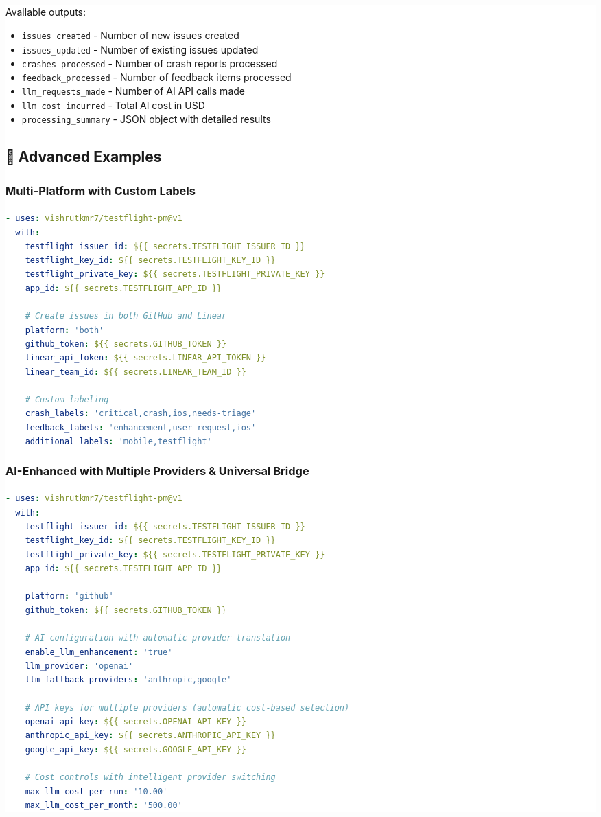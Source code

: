 Available outputs:
- `issues_created` - Number of new issues created
- `issues_updated` - Number of existing issues updated  
- `crashes_processed` - Number of crash reports processed
- `feedback_processed` - Number of feedback items processed
- `llm_requests_made` - Number of AI API calls made
- `llm_cost_incurred` - Total AI cost in USD
- `processing_summary` - JSON object with detailed results

## 🔧 Advanced Examples

### Multi-Platform with Custom Labels

```yaml
- uses: vishrutkmr7/testflight-pm@v1
  with:
    testflight_issuer_id: ${{ secrets.TESTFLIGHT_ISSUER_ID }}
    testflight_key_id: ${{ secrets.TESTFLIGHT_KEY_ID }}
    testflight_private_key: ${{ secrets.TESTFLIGHT_PRIVATE_KEY }}
    app_id: ${{ secrets.TESTFLIGHT_APP_ID }}
    
    # Create issues in both GitHub and Linear
    platform: 'both'
    github_token: ${{ secrets.GITHUB_TOKEN }}
    linear_api_token: ${{ secrets.LINEAR_API_TOKEN }}
    linear_team_id: ${{ secrets.LINEAR_TEAM_ID }}
    
    # Custom labeling
    crash_labels: 'critical,crash,ios,needs-triage'
    feedback_labels: 'enhancement,user-request,ios'
    additional_labels: 'mobile,testflight'
```

### AI-Enhanced with Multiple Providers & Universal Bridge

```yaml
- uses: vishrutkmr7/testflight-pm@v1
  with:
    testflight_issuer_id: ${{ secrets.TESTFLIGHT_ISSUER_ID }}
    testflight_key_id: ${{ secrets.TESTFLIGHT_KEY_ID }}
    testflight_private_key: ${{ secrets.TESTFLIGHT_PRIVATE_KEY }}
    app_id: ${{ secrets.TESTFLIGHT_APP_ID }}
    
    platform: 'github'
    github_token: ${{ secrets.GITHUB_TOKEN }}
    
    # AI configuration with automatic provider translation
    enable_llm_enhancement: 'true'
    llm_provider: 'openai'
    llm_fallback_providers: 'anthropic,google'
    
    # API keys for multiple providers (automatic cost-based selection)
    openai_api_key: ${{ secrets.OPENAI_API_KEY }}
    anthropic_api_key: ${{ secrets.ANTHROPIC_API_KEY }}
    google_api_key: ${{ secrets.GOOGLE_API_KEY }}
    
    # Cost controls with intelligent provider switching
    max_llm_cost_per_run: '10.00'
    max_llm_cost_per_month: '500.00'
```
